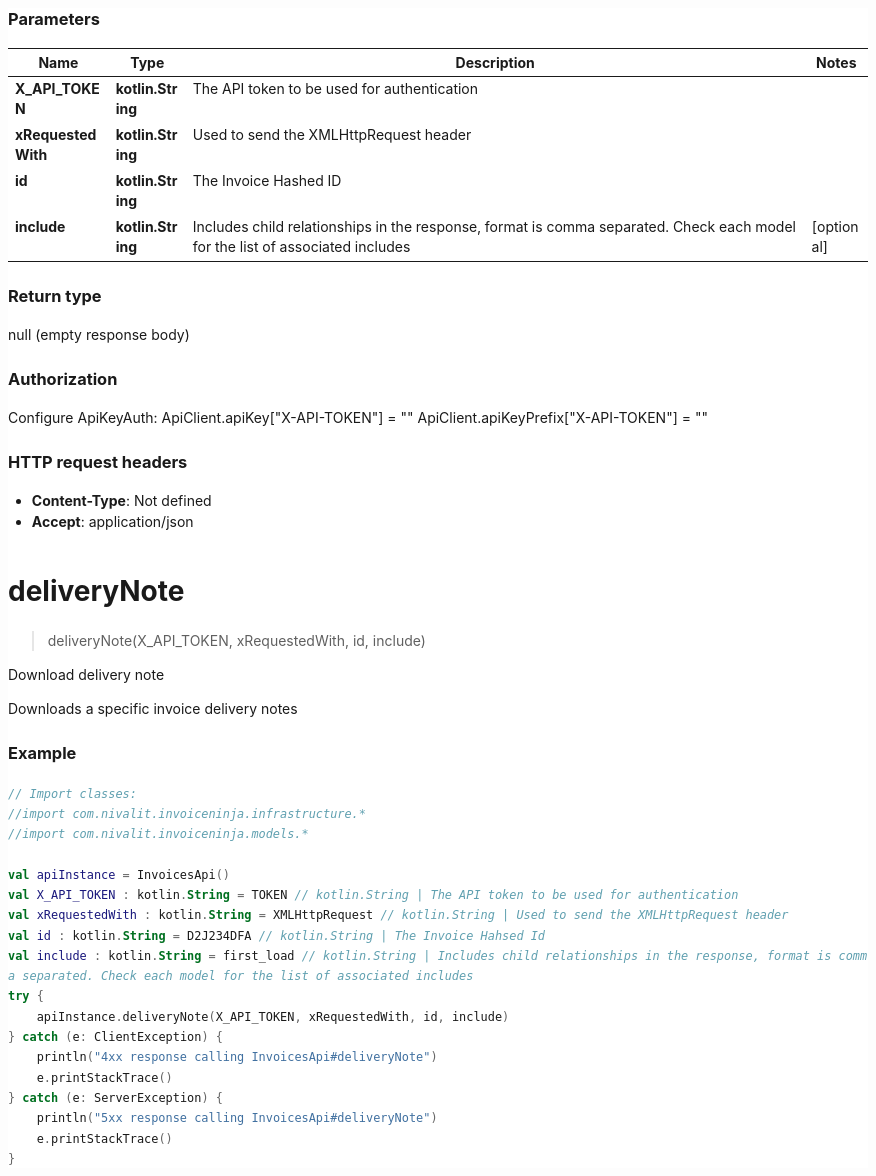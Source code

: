 ### Parameters

Name | Type | Description  | Notes
------------- | ------------- | ------------- | -------------
 **X_API_TOKEN** | **kotlin.String**| The API token to be used for authentication |
 **xRequestedWith** | **kotlin.String**| Used to send the XMLHttpRequest header |
 **id** | **kotlin.String**| The Invoice Hashed ID |
 **include** | **kotlin.String**| Includes child relationships in the response, format is comma separated. Check each model for the list of associated includes | [optional]

### Return type

null (empty response body)

### Authorization


Configure ApiKeyAuth:
    ApiClient.apiKey["X-API-TOKEN"] = ""
    ApiClient.apiKeyPrefix["X-API-TOKEN"] = ""

### HTTP request headers

 - **Content-Type**: Not defined
 - **Accept**: application/json

<a name="deliveryNote"></a>
# **deliveryNote**
> deliveryNote(X_API_TOKEN, xRequestedWith, id, include)

Download delivery note

Downloads a specific invoice delivery notes

### Example
```kotlin
// Import classes:
//import com.nivalit.invoiceninja.infrastructure.*
//import com.nivalit.invoiceninja.models.*

val apiInstance = InvoicesApi()
val X_API_TOKEN : kotlin.String = TOKEN // kotlin.String | The API token to be used for authentication
val xRequestedWith : kotlin.String = XMLHttpRequest // kotlin.String | Used to send the XMLHttpRequest header
val id : kotlin.String = D2J234DFA // kotlin.String | The Invoice Hahsed Id
val include : kotlin.String = first_load // kotlin.String | Includes child relationships in the response, format is comma separated. Check each model for the list of associated includes
try {
    apiInstance.deliveryNote(X_API_TOKEN, xRequestedWith, id, include)
} catch (e: ClientException) {
    println("4xx response calling InvoicesApi#deliveryNote")
    e.printStackTrace()
} catch (e: ServerException) {
    println("5xx response calling InvoicesApi#deliveryNote")
    e.printStackTrace()
}
```
